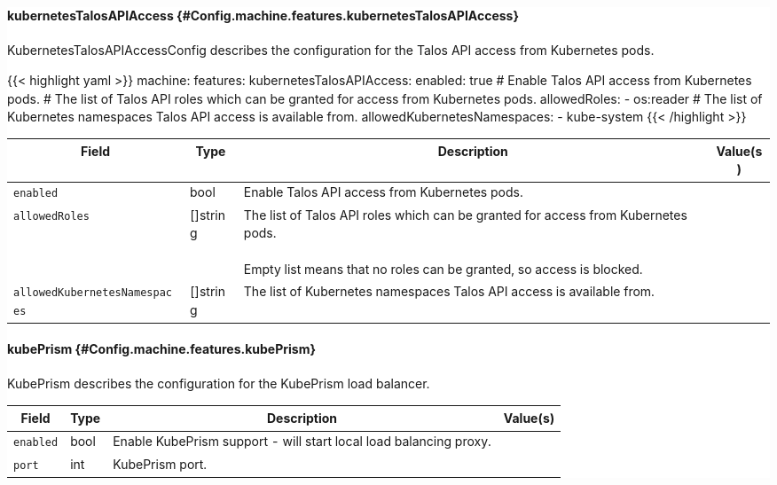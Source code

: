 


#### kubernetesTalosAPIAccess {#Config.machine.features.kubernetesTalosAPIAccess}

KubernetesTalosAPIAccessConfig describes the configuration for the Talos API access from Kubernetes pods.



{{< highlight yaml >}}
machine:
    features:
        kubernetesTalosAPIAccess:
            enabled: true # Enable Talos API access from Kubernetes pods.
            # The list of Talos API roles which can be granted for access from Kubernetes pods.
            allowedRoles:
                - os:reader
            # The list of Kubernetes namespaces Talos API access is available from.
            allowedKubernetesNamespaces:
                - kube-system
{{< /highlight >}}


| Field | Type | Description | Value(s) |
|-------|------|-------------|----------|
|`enabled` |bool |Enable Talos API access from Kubernetes pods.  | |
|`allowedRoles` |[]string |The list of Talos API roles which can be granted for access from Kubernetes pods.<br><br>Empty list means that no roles can be granted, so access is blocked.  | |
|`allowedKubernetesNamespaces` |[]string |The list of Kubernetes namespaces Talos API access is available from.  | |






#### kubePrism {#Config.machine.features.kubePrism}

KubePrism describes the configuration for the KubePrism load balancer.




| Field | Type | Description | Value(s) |
|-------|------|-------------|----------|
|`enabled` |bool |Enable KubePrism support - will start local load balancing proxy.  | |
|`port` |int |KubePrism port.  | |





